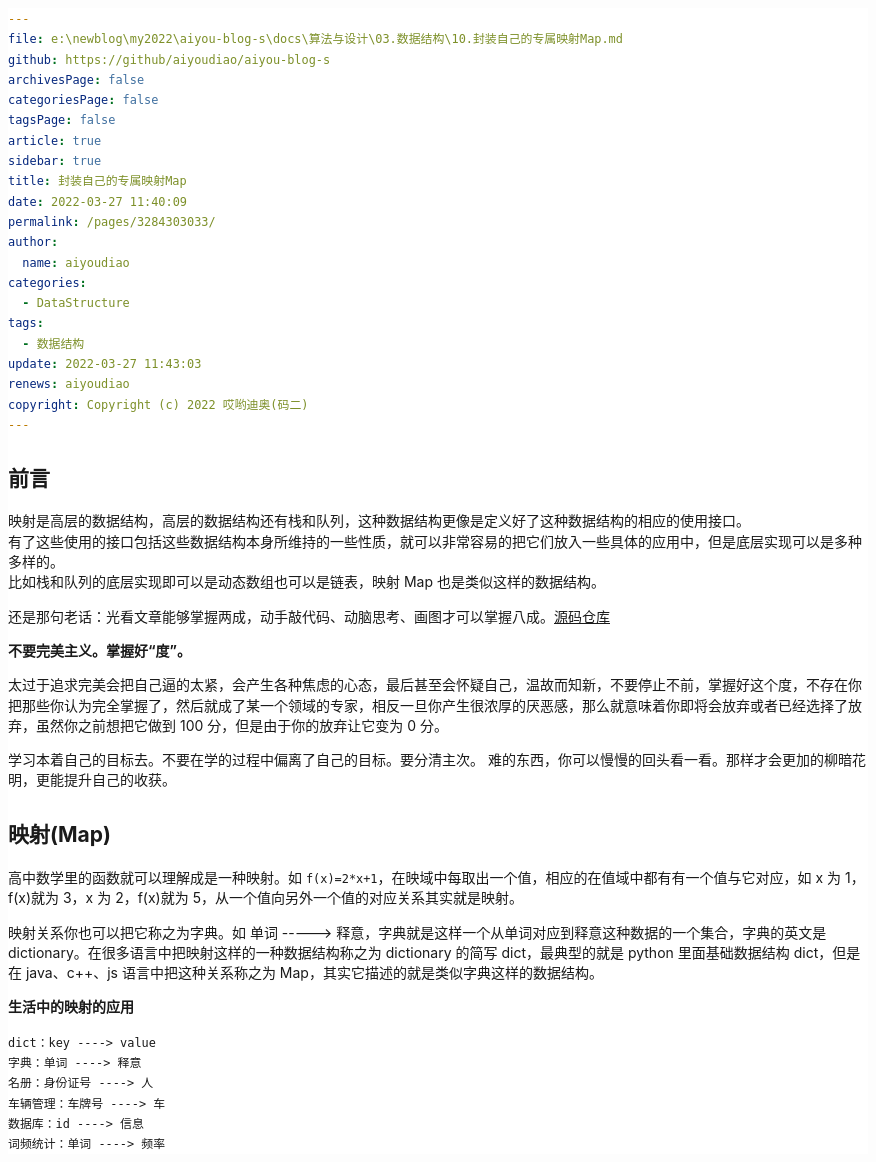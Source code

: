 ```yaml
---
file: e:\newblog\my2022\aiyou-blog-s\docs\算法与设计\03.数据结构\10.封装自己的专属映射Map.md
github: https://github/aiyoudiao/aiyou-blog-s
archivesPage: false
categoriesPage: false
tagsPage: false
article: true
sidebar: true
title: 封装自己的专属映射Map
date: 2022-03-27 11:40:09
permalink: /pages/3284303033/
author: 
  name: aiyoudiao
categories: 
  - DataStructure
tags: 
  - 数据结构
update: 2022-03-27 11:43:03
renews: aiyoudiao
copyright: Copyright (c) 2022 哎哟迪奥(码二)
---
```


## 前言

映射是高层的数据结构，高层的数据结构还有栈和队列，这种数据结构更像是定义好了这种数据结构的相应的使用接口。  
有了这些使用的接口包括这些数据结构本身所维持的一些性质，就可以非常容易的把它们放入一些具体的应用中，但是底层实现可以是多种多样的。  
比如栈和队列的底层实现即可以是动态数组也可以是链表，映射 Map 也是类似这样的数据结构。



还是那句老话：光看文章能够掌握两成，动手敲代码、动脑思考、画图才可以掌握八成。[源码仓库](https://link.juejin.cn/?target=https%3A%2F%2Fgithub.com%2Faiyoudiao%2FMaoDataStructures)

**不要完美主义。掌握好“度”。**

太过于追求完美会把自己逼的太紧，会产生各种焦虑的心态，最后甚至会怀疑自己，温故而知新，不要停止不前，掌握好这个度，不存在你把那些你认为完全掌握了，然后就成了某一个领域的专家，相反一旦你产生很浓厚的厌恶感，那么就意味着你即将会放弃或者已经选择了放弃，虽然你之前想把它做到 100 分，但是由于你的放弃让它变为 0 分。

学习本着自己的目标去。不要在学的过程中偏离了自己的目标。要分清主次。
难的东西，你可以慢慢的回头看一看。那样才会更加的柳暗花明，更能提升自己的收获。


## 映射(Map)

高中数学里的函数就可以理解成是一种映射。如 `f(x)=2*x+1`，在映域中每取出一个值，相应的在值域中都有有一个值与它对应，如 x 为 1，f(x)就为 3，x 为 2，f(x)就为 5，从一个值向另外一个值的对应关系其实就是映射。

映射关系你也可以把它称之为字典。如 单词 -----> 释意，字典就是这样一个从单词对应到释意这种数据的一个集合，字典的英文是 dictionary。在很多语言中把映射这样的一种数据结构称之为 dictionary 的简写 dict，最典型的就是 python 里面基础数据结构 dict，但是在 java、c++、js 语言中把这种关系称之为 Map，其实它描述的就是类似字典这样的数据结构。

**生活中的映射的应用**

`dict：key ----> value`  
`字典：单词 ----> 释意`  
`名册：身份证号 ----> 人`  
`车辆管理：车牌号 ----> 车`  
`数据库：id ----> 信息`  
`词频统计：单词 ----> 频率`  
